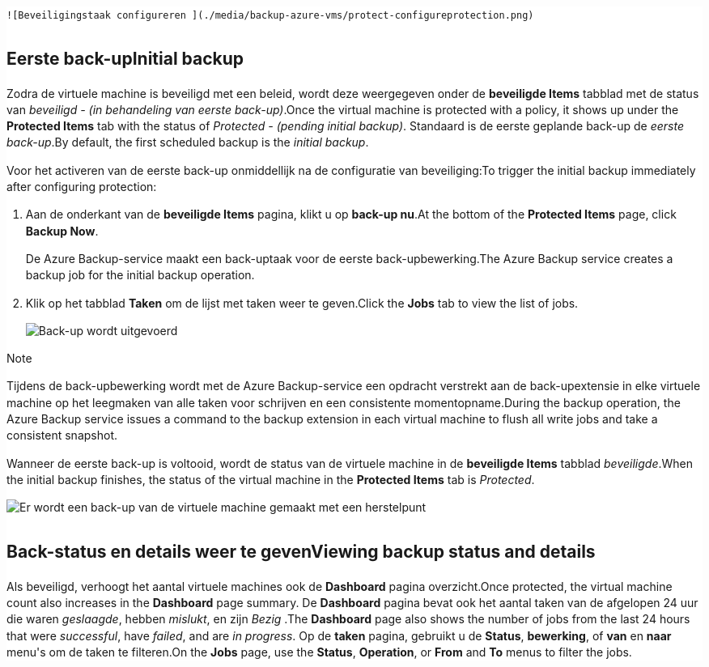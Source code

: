     ![Beveiligingstaak configureren ](./media/backup-azure-vms/protect-configureprotection.png)

## <a name="initial-backup"></a><span data-ttu-id="a44f2-210">Eerste back-up</span><span class="sxs-lookup"><span data-stu-id="a44f2-210">Initial backup</span></span>
<span data-ttu-id="a44f2-211">Zodra de virtuele machine is beveiligd met een beleid, wordt deze weergegeven onder de **beveiligde Items** tabblad met de status van *beveiligd - (in behandeling van eerste back-up)*.</span><span class="sxs-lookup"><span data-stu-id="a44f2-211">Once the virtual machine is protected with a policy, it shows up under the **Protected Items** tab with the status of *Protected - (pending initial backup)*.</span></span> <span data-ttu-id="a44f2-212">Standaard is de eerste geplande back-up de *eerste back-up*.</span><span class="sxs-lookup"><span data-stu-id="a44f2-212">By default, the first scheduled backup is the *initial backup*.</span></span>

<span data-ttu-id="a44f2-213">Voor het activeren van de eerste back-up onmiddellijk na de configuratie van beveiliging:</span><span class="sxs-lookup"><span data-stu-id="a44f2-213">To trigger the initial backup immediately after configuring protection:</span></span>

1. <span data-ttu-id="a44f2-214">Aan de onderkant van de **beveiligde Items** pagina, klikt u op **back-up nu**.</span><span class="sxs-lookup"><span data-stu-id="a44f2-214">At the bottom of the **Protected Items** page, click **Backup Now**.</span></span>

    <span data-ttu-id="a44f2-215">De Azure Backup-service maakt een back-uptaak voor de eerste back-upbewerking.</span><span class="sxs-lookup"><span data-stu-id="a44f2-215">The Azure Backup service creates a backup job for the initial backup operation.</span></span>
2. <span data-ttu-id="a44f2-216">Klik op het tabblad **Taken** om de lijst met taken weer te geven.</span><span class="sxs-lookup"><span data-stu-id="a44f2-216">Click the **Jobs** tab to view the list of jobs.</span></span>

    ![Back-up wordt uitgevoerd](./media/backup-azure-vms/protect-inprogress.png)

> [!NOTE]
> <span data-ttu-id="a44f2-218">Tijdens de back-upbewerking wordt met de Azure Backup-service een opdracht verstrekt aan de back-upextensie in elke virtuele machine op het leegmaken van alle taken voor schrijven en een consistente momentopname.</span><span class="sxs-lookup"><span data-stu-id="a44f2-218">During the backup operation, the Azure Backup service issues a command to the backup extension in each virtual machine to flush all write jobs and take a consistent snapshot.</span></span>
>
>

<span data-ttu-id="a44f2-219">Wanneer de eerste back-up is voltooid, wordt de status van de virtuele machine in de **beveiligde Items** tabblad *beveiligde*.</span><span class="sxs-lookup"><span data-stu-id="a44f2-219">When the initial backup finishes, the status of the virtual machine in the **Protected Items** tab is *Protected*.</span></span>

![Er wordt een back-up van de virtuele machine gemaakt met een herstelpunt](./media/backup-azure-vms/protect-backedupvm.png)

## <a name="viewing-backup-status-and-details"></a><span data-ttu-id="a44f2-221">Back-status en details weer te geven</span><span class="sxs-lookup"><span data-stu-id="a44f2-221">Viewing backup status and details</span></span>
<span data-ttu-id="a44f2-222">Als beveiligd, verhoogt het aantal virtuele machines ook de **Dashboard** pagina overzicht.</span><span class="sxs-lookup"><span data-stu-id="a44f2-222">Once protected, the virtual machine count also increases in the **Dashboard** page summary.</span></span> <span data-ttu-id="a44f2-223">De **Dashboard** pagina bevat ook het aantal taken van de afgelopen 24 uur die waren *geslaagde*, hebben *mislukt*, en zijn *Bezig* .</span><span class="sxs-lookup"><span data-stu-id="a44f2-223">The **Dashboard** page also shows the number of jobs from the last 24 hours that were *successful*, have *failed*, and are *in progress*.</span></span> <span data-ttu-id="a44f2-224">Op de **taken** pagina, gebruikt u de **Status**, **bewerking**, of **van** en **naar** menu's om de taken te filteren.</span><span class="sxs-lookup"><span data-stu-id="a44f2-224">On the **Jobs** page, use the **Status**, **Operation**, or **From** and **To** menus to filter the jobs.</span></span>
